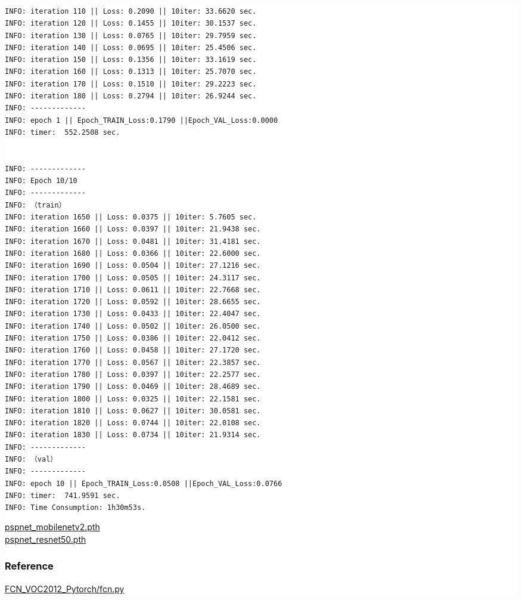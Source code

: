 ```
INFO: iteration 110 || Loss: 0.2090 || 10iter: 33.6620 sec.
INFO: iteration 120 || Loss: 0.1455 || 10iter: 30.1537 sec.
INFO: iteration 130 || Loss: 0.0765 || 10iter: 29.7959 sec.
INFO: iteration 140 || Loss: 0.0695 || 10iter: 25.4506 sec.
INFO: iteration 150 || Loss: 0.1356 || 10iter: 33.1619 sec.
INFO: iteration 160 || Loss: 0.1313 || 10iter: 25.7070 sec.
INFO: iteration 170 || Loss: 0.1510 || 10iter: 29.2223 sec.
INFO: iteration 180 || Loss: 0.2794 || 10iter: 26.9244 sec.
INFO: -------------
INFO: epoch 1 || Epoch_TRAIN_Loss:0.1790 ||Epoch_VAL_Loss:0.0000
INFO: timer:  552.2508 sec.


INFO: -------------
INFO: Epoch 10/10
INFO: -------------
INFO: （train）
INFO: iteration 1650 || Loss: 0.0375 || 10iter: 5.7605 sec.
INFO: iteration 1660 || Loss: 0.0397 || 10iter: 21.9438 sec.
INFO: iteration 1670 || Loss: 0.0481 || 10iter: 31.4181 sec.
INFO: iteration 1680 || Loss: 0.0366 || 10iter: 22.6000 sec.
INFO: iteration 1690 || Loss: 0.0504 || 10iter: 27.1216 sec.
INFO: iteration 1700 || Loss: 0.0505 || 10iter: 24.3117 sec.
INFO: iteration 1710 || Loss: 0.0611 || 10iter: 22.7668 sec.
INFO: iteration 1720 || Loss: 0.0592 || 10iter: 28.6655 sec.
INFO: iteration 1730 || Loss: 0.0433 || 10iter: 22.4047 sec.
INFO: iteration 1740 || Loss: 0.0502 || 10iter: 26.0500 sec.
INFO: iteration 1750 || Loss: 0.0386 || 10iter: 22.0412 sec.
INFO: iteration 1760 || Loss: 0.0458 || 10iter: 27.1720 sec.
INFO: iteration 1770 || Loss: 0.0567 || 10iter: 22.3857 sec.
INFO: iteration 1780 || Loss: 0.0397 || 10iter: 22.2577 sec.
INFO: iteration 1790 || Loss: 0.0469 || 10iter: 28.4689 sec.
INFO: iteration 1800 || Loss: 0.0325 || 10iter: 22.1581 sec.
INFO: iteration 1810 || Loss: 0.0627 || 10iter: 30.0581 sec.
INFO: iteration 1820 || Loss: 0.0744 || 10iter: 22.0108 sec.
INFO: iteration 1830 || Loss: 0.0734 || 10iter: 21.9314 sec.
INFO: -------------
INFO: （val）
INFO: -------------
INFO: epoch 10 || Epoch_TRAIN_Loss:0.0508 ||Epoch_VAL_Loss:0.0766
INFO: timer:  741.9591 sec.
INFO: Time Consumption: 1h30m53s.
```

[pspnet_mobilenetv2.pth](https://github.com/bubbliiiing/pspnet-pytorch/releases/download/v1.0/pspnet_mobilenetv2.pth)  
[pspnet_resnet50.pth](https://github.com/bubbliiiing/pspnet-pytorch/releases/download/v1.0/pspnet_resnet50.pth)  

### Reference 
[FCN_VOC2012_Pytorch/fcn.py](https://github.com/nwpuhkp/FCN_VOC2012_Pytorch/blob/master/fcn.py)
